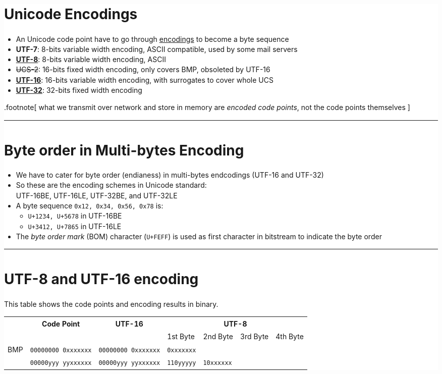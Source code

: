 # Unicode Encodings

- An Unicode code point have to go through [encodings](https://www.wikiwand.com/en/Character_encoding) to become a byte sequence
- **UTF-7**: 8-bits variable width encoding, ASCII compatible, used by some mail servers
- [**UTF-8**](https://www.wikiwand.com/en/UTF-8): 8-bits variable width encoding, ASCII
- ~~UCS-2~~: 16-bits fixed width encoding, only covers BMP, obsoleted by UTF-16
- [**UTF-16**](https://www.wikiwand.com/en/UTF-16): 16-bits variable width encoding, with surrogates to cover whole UCS
- [**UTF-32**](https://www.wikiwand.com/en/UTF-32): 32-bits fixed width encoding

.footnote[
what we transmit over network and store in memory are _encoded code points_, not the code points themselves
]

---

# Byte order in Multi-bytes Encoding

- We have to cater for byte order (endianess) in multi-bytes endcodings (UTF-16 and UTF-32)
- So these are the encoding schemes in Unicode standard:  
  UTF-16BE, UTF-16LE, UTF-32BE, and UTF-32LE
- A byte sequence `0x12, 0x34, 0x56, 0x78` is:
  - `U+1234, U+5678` in UTF-16BE
  - `U+3412, U+7865` in UTF-16LE
- The _byte order mark_ (BOM) character (`U+FEFF`) is used as first character in bitstream to indicate the byte order

---

# UTF-8 and UTF-16 encoding

This table shows the code points and encoding results in binary.

<table>
  <tr>
    <th rowspan="2"></th>
    <th rowspan="2">Code Point</th>
    <th rowspan="2">UTF-16</th>
    <th colspan="4">UTF-8</th>
  </tr>
  <tr>
    <td>1st Byte</td>
    <td>2nd Byte</td>
    <td>3rd Byte</td>
    <td>4th Byte</td>
  </tr>
  <tr>
    <td rowspan="3">BMP</td>
    <td><code>00000000 0xxxxxxx</code></td>
    <td><code>00000000 0xxxxxxx</code></td>
    <td><code>0xxxxxxx</code></td>
    <td></td>
    <td></td>
    <td></td>
  </tr>
  <tr>
    <td><code>00000yyy yyxxxxxx</code></td>
    <td><code>00000yyy yyxxxxxx</code></td>
    <td><code>110yyyyy</code></td>
    <td><code>10xxxxxx</code></td>